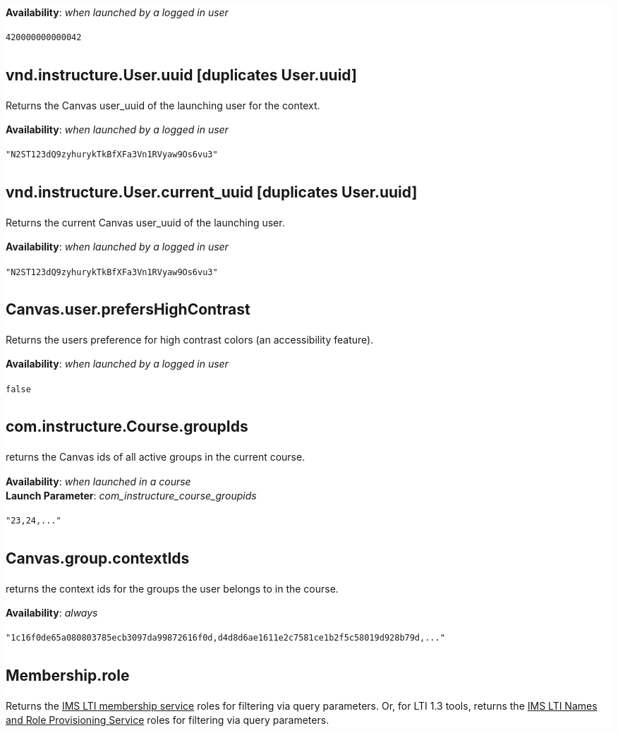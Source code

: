 **Availability**: *when launched by a logged in user*  


```
420000000000042
```
## vnd.instructure.User.uuid [duplicates User.uuid]
Returns the Canvas user_uuid of the launching user for the context.

**Availability**: *when launched by a logged in user*  


```
"N2ST123dQ9zyhurykTkBfXFa3Vn1RVyaw9Os6vu3"
```
## vnd.instructure.User.current_uuid [duplicates User.uuid]
Returns the current Canvas user_uuid of the launching user.

**Availability**: *when launched by a logged in user*  


```
"N2ST123dQ9zyhurykTkBfXFa3Vn1RVyaw9Os6vu3"
```
## Canvas.user.prefersHighContrast
Returns the users preference for high contrast colors (an accessibility feature).

**Availability**: *when launched by a logged in user*  


```
false
```
## com.instructure.Course.groupIds
returns the Canvas ids of all active groups in the current course.

**Availability**: *when launched in a course*  
**Launch Parameter**: *com_instructure_course_groupids*  

```
"23,24,..."
```
## Canvas.group.contextIds
returns the context ids for the groups the user belongs to in the course.

**Availability**: *always*  


```
"1c16f0de65a080803785ecb3097da99872616f0d,d4d8d6ae1611e2c7581ce1b2f5c58019d928b79d,..."
```
## Membership.role
Returns the [IMS LTI membership service](https://www.imsglobal.org/specs/ltimemv1p0/specification-3) roles for filtering via query parameters.
Or, for LTI 1.3 tools, returns the [IMS LTI Names and Role Provisioning Service](https://www.imsglobal.org/spec/lti-nrps/v2p0) roles for filtering via query parameters.
